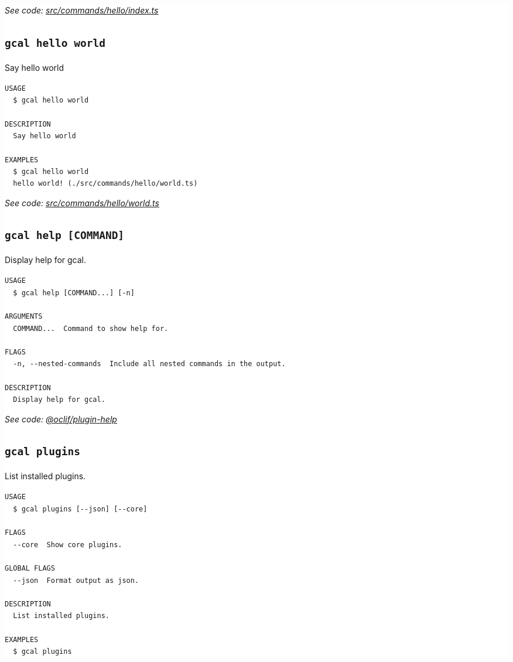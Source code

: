 _See code: [src/commands/hello/index.ts](https://github.com/buko106/gcal-commander/blob/v0.0.0/src/commands/hello/index.ts)_

## `gcal hello world`

Say hello world

```
USAGE
  $ gcal hello world

DESCRIPTION
  Say hello world

EXAMPLES
  $ gcal hello world
  hello world! (./src/commands/hello/world.ts)
```

_See code: [src/commands/hello/world.ts](https://github.com/buko106/gcal-commander/blob/v0.0.0/src/commands/hello/world.ts)_

## `gcal help [COMMAND]`

Display help for gcal.

```
USAGE
  $ gcal help [COMMAND...] [-n]

ARGUMENTS
  COMMAND...  Command to show help for.

FLAGS
  -n, --nested-commands  Include all nested commands in the output.

DESCRIPTION
  Display help for gcal.
```

_See code: [@oclif/plugin-help](https://github.com/oclif/plugin-help/blob/v6.2.29/src/commands/help.ts)_

## `gcal plugins`

List installed plugins.

```
USAGE
  $ gcal plugins [--json] [--core]

FLAGS
  --core  Show core plugins.

GLOBAL FLAGS
  --json  Format output as json.

DESCRIPTION
  List installed plugins.

EXAMPLES
  $ gcal plugins
```

